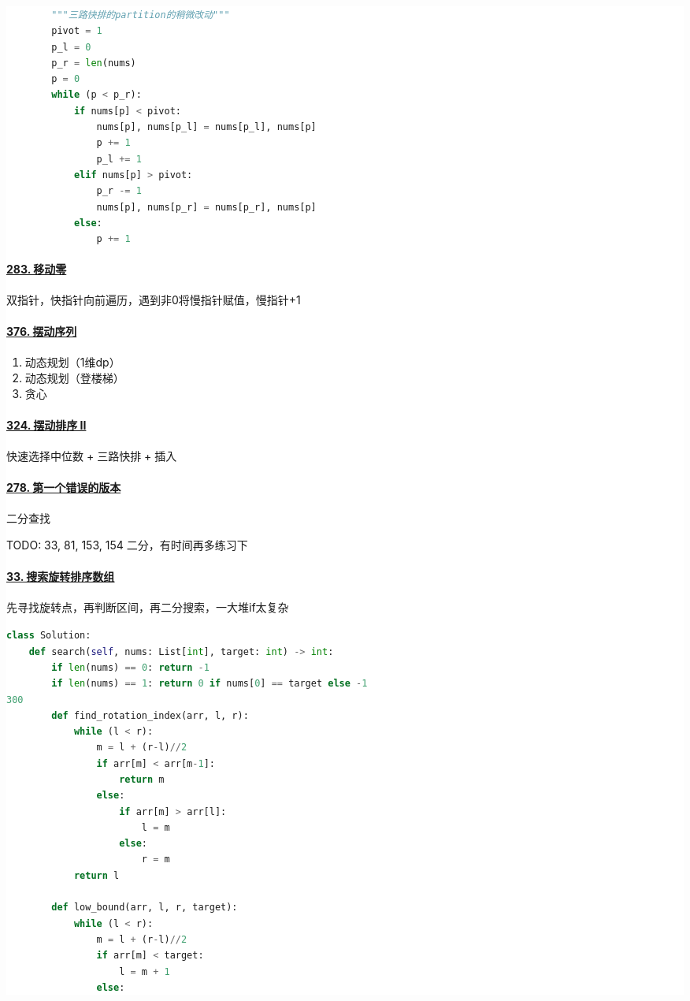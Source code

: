 ```python
        """三路快排的partition的稍微改动"""
        pivot = 1
        p_l = 0
        p_r = len(nums)
        p = 0
        while (p < p_r):
            if nums[p] < pivot:
                nums[p], nums[p_l] = nums[p_l], nums[p]
                p += 1
                p_l += 1
            elif nums[p] > pivot:
                p_r -= 1
                nums[p], nums[p_r] = nums[p_r], nums[p]
            else:
                p += 1
```

#### [283. 移动零](https://leetcode-cn.com/problems/move-zeroes/)
双指针，快指针向前遍历，遇到非0将慢指针赋值，慢指针+1

#### [376. 摆动序列](https://leetcode-cn.com/problems/wiggle-subsequence/)
1. 动态规划（1维dp）
2. 动态规划（登楼梯）
3. 贪心

#### [324. 摆动排序 II](https://leetcode-cn.com/problems/wiggle-sort-ii/)
快速选择中位数 + 三路快排 + 插入

#### [278. 第一个错误的版本](https://leetcode-cn.com/problems/first-bad-version/)
二分查找

TODO: 33, 81, 153, 154 二分，有时间再多练习下
#### [33. 搜索旋转排序数组](https://leetcode-cn.com/problems/search-in-rotated-sorted-array/)
先寻找旋转点，再判断区间，再二分搜索，一大堆if太复杂
```python
class Solution:
    def search(self, nums: List[int], target: int) -> int:
        if len(nums) == 0: return -1
        if len(nums) == 1: return 0 if nums[0] == target else -1
300
        def find_rotation_index(arr, l, r):
            while (l < r):
                m = l + (r-l)//2
                if arr[m] < arr[m-1]:
                    return m
                else:
                    if arr[m] > arr[l]:
                        l = m
                    else:
                        r = m
            return l

        def low_bound(arr, l, r, target):
            while (l < r):
                m = l + (r-l)//2
                if arr[m] < target:
                    l = m + 1
                else:
```